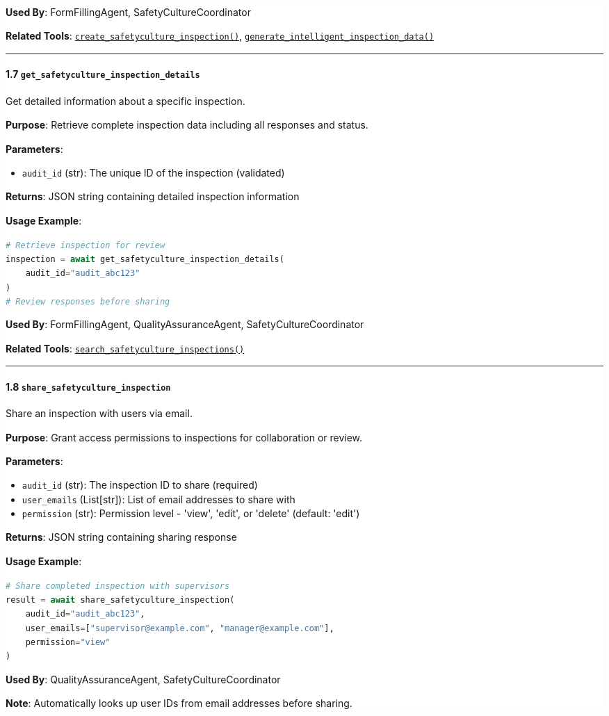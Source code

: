 **Used By**: FormFillingAgent, SafetyCultureCoordinator

**Related Tools**: [`create_safetyculture_inspection()`](#15-create_safetyculture_inspection), [`generate_intelligent_inspection_data()`](#36-generate_intelligent_inspection_data)

---

#### 1.7 `get_safetyculture_inspection_details`

Get detailed information about a specific inspection.

**Purpose**: Retrieve complete inspection data including all responses and status.

**Parameters**:
- `audit_id` (str): The unique ID of the inspection (validated)

**Returns**: JSON string containing detailed inspection information

**Usage Example**:
```python
# Retrieve inspection for review
inspection = await get_safetyculture_inspection_details(
    audit_id="audit_abc123"
)
# Review responses before sharing
```

**Used By**: FormFillingAgent, QualityAssuranceAgent, SafetyCultureCoordinator

**Related Tools**: [`search_safetyculture_inspections()`](#19-search_safetyculture_inspections)

---

#### 1.8 `share_safetyculture_inspection`

Share an inspection with users via email.

**Purpose**: Grant access permissions to inspections for collaboration or review.

**Parameters**:
- `audit_id` (str): The inspection ID to share (required)
- `user_emails` (List[str]): List of email addresses to share with
- `permission` (str): Permission level - 'view', 'edit', or 'delete' (default: 'edit')

**Returns**: JSON string containing sharing response

**Usage Example**:
```python
# Share completed inspection with supervisors
result = await share_safetyculture_inspection(
    audit_id="audit_abc123",
    user_emails=["supervisor@example.com", "manager@example.com"],
    permission="view"
)
```

**Used By**: QualityAssuranceAgent, SafetyCultureCoordinator

**Note**: Automatically looks up user IDs from email addresses before sharing.
